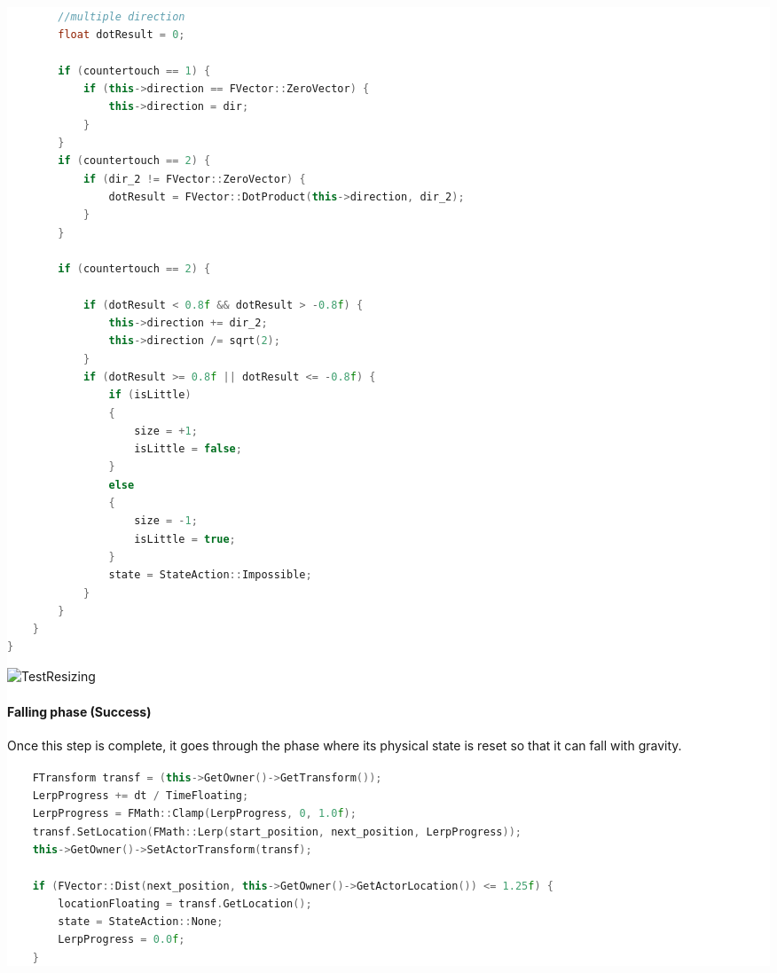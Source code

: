 ```c++
		//multiple direction
		float dotResult = 0;

		if (countertouch == 1) {
			if (this->direction == FVector::ZeroVector) {
				this->direction = dir;
			}
		}
		if (countertouch == 2) {
			if (dir_2 != FVector::ZeroVector) {
				dotResult = FVector::DotProduct(this->direction, dir_2);
			}
		}

		if (countertouch == 2) {

			if (dotResult < 0.8f && dotResult > -0.8f) {
				this->direction += dir_2;
				this->direction /= sqrt(2);
			}
			if (dotResult >= 0.8f || dotResult <= -0.8f) {
				if (isLittle)
				{
					size = +1;
					isLittle = false;
				}
				else
				{
					size = -1;
					isLittle = true;
				}
				state = StateAction::Impossible;
			}
		}
	}
}
```

![TestResizing](/gif/ResizingObjectV2.gif)

#### Falling phase (Success)

Once this step is complete, it goes through the phase where its physical state is reset so that it can fall with gravity.

```c++
	FTransform transf = (this->GetOwner()->GetTransform());
	LerpProgress += dt / TimeFloating;
	LerpProgress = FMath::Clamp(LerpProgress, 0, 1.0f);
	transf.SetLocation(FMath::Lerp(start_position, next_position, LerpProgress));
	this->GetOwner()->SetActorTransform(transf);

	if (FVector::Dist(next_position, this->GetOwner()->GetActorLocation()) <= 1.25f) {
		locationFloating = transf.GetLocation();
		state = StateAction::None;
		LerpProgress = 0.0f;
	}
```
